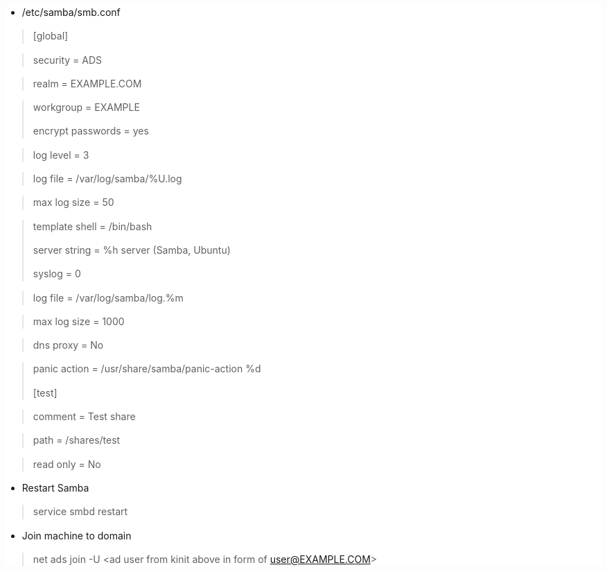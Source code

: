   * /etc/samba/smb.conf

> [global]
          
> security = ADS
          
> realm = EXAMPLE.COM
          
> workgroup = EXAMPLE
> 
> encrypt passwords = yes
          
> log level = 3
          
> log file = /var/log/samba/%U.log
          
> max log size = 50
          
> template shell = /bin/bash
> 
> server string = %h server (Samba, Ubuntu)
> 
> syslog = 0
          
> log file = /var/log/samba/log.%m
          
> max log size = 1000
          
> dns proxy = No
          
> panic action = /usr/share/samba/panic-action %d
> 
> [test]
          
> comment = Test share
          
> path = /shares/test
          
> read only = No 

  * Restart Samba

> service smbd restart 

  * Join machine to domain

> net ads join -U <ad user from kinit above in form of user@EXAMPLE.COM>
